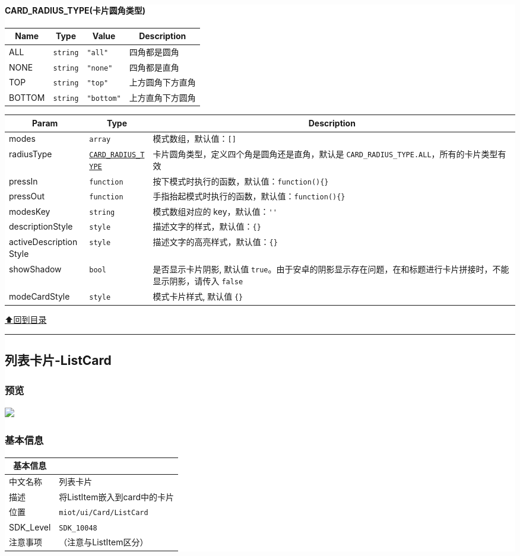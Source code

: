 #### CARD\_RADIUS\_TYPE(卡片圆角类型)

| Name   | Type                | Value                           | Description      |
| ------ | ------------------- | ------------------------------- | ---------------- |
| ALL    | <code>string</code> | <code>&quot;all&quot;</code>    | 四角都是圆角     |
| NONE   | <code>string</code> | <code>&quot;none&quot;</code>   | 四角都是直角     |
| TOP    | <code>string</code> | <code>&quot;top&quot;</code>    | 上方圆角下方直角 |
| BOTTOM | <code>string</code> | <code>&quot;bottom&quot;</code> | 上方直角下方圆角 |

| Param                  | Type                                                         | Description                                                  |
| ---------------------- | ------------------------------------------------------------ | ------------------------------------------------------------ |
| modes                  | <code>array</code>                                           | 模式数组，默认值：`[]`                                       |
| radiusType             | [<code>CARD\_RADIUS\_TYPE</code>](#card_radius_type卡片圆角类型-1) | 卡片圆角类型，定义四个角是圆角还是直角，默认是 `CARD_RADIUS_TYPE.ALL`，所有的卡片类型有效 |
| pressIn                | <code>function</code>                                        | 按下模式时执行的函数，默认值：`function(){}`                 |
| pressOut               | <code>function</code>                                        | 手指抬起模式时执行的函数，默认值：`function(){}`             |
| modesKey               | <code>string</code>                                          | 模式数组对应的 key，默认值：`''`                             |
| descriptionStyle       | <code>style</code>                                           | 描述文字的样式，默认值：`{}`                                 |
| activeDescriptionStyle | <code>style</code>                                           | 描述文字的高亮样式，默认值：`{}`                             |
| showShadow             | <code>bool</code>                                            | 是否显示卡片阴影, 默认值 `true`。由于安卓的阴影显示存在问题，在和标题进行卡片拼接时，不能显示阴影，请传入 `false` |
| modeCardStyle          | <code>style</code>                                           | 模式卡片样式, 默认值 `{}`                                    |

[⬆️回到目录](#目录)

***


## 列表卡片-ListCard

### 预览

![](./UIDocImages/ListCardDemo.png)

### 基本信息

| 基本信息  |                                                              |
| --------- | ------------------------------------------------------------ |
| 中文名称    | 列表卡片                                                   |
| 描述       | 将ListItem嵌入到card中的卡片           |
| 位置       | `miot/ui/Card/ListCard` |
| SDK_Level | `SDK_10048` |
| 注意事项   | （注意与ListItem区分）|  
